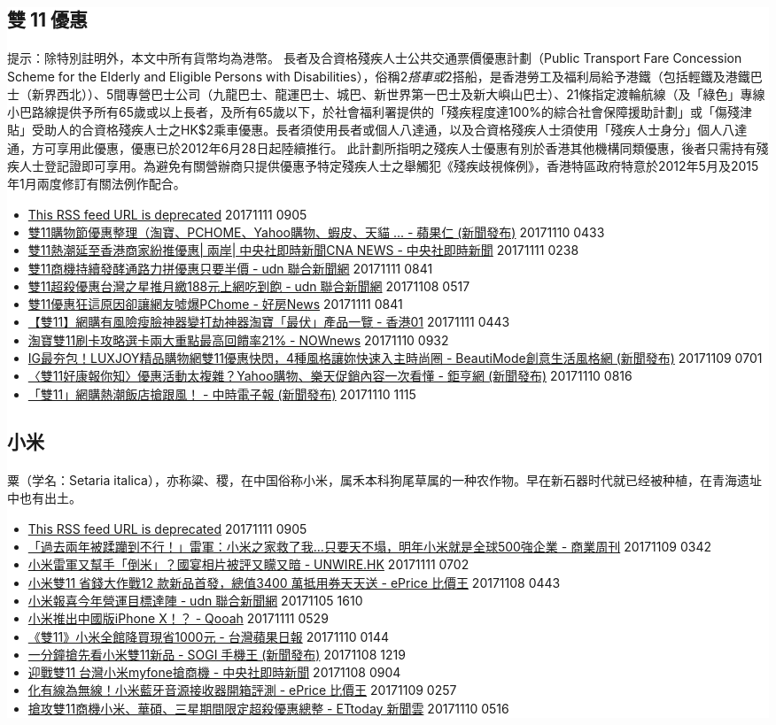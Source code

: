 ## 雙 11 優惠

提示：除特別註明外，本文中所有貨幣均為港幣。
長者及合資格殘疾人士公共交通票價優惠計劃（Public Transport Fare Concession Scheme for the Elderly and Eligible Persons with Disabilities），俗稱$2搭車或$2搭船，是香港勞工及福利局給予港鐵（包括輕鐵及港鐵巴士（新界西北））、5間專營巴士公司（九龍巴士、龍運巴士、城巴、新世界第一巴士及新大嶼山巴士）、21條指定渡輪航線（及「綠色」專線小巴路線提供予所有65歲或以上長者，及所有65歲以下，於社會福利署提供的「殘疾程度達100%的綜合社會保障援助計劃」或「傷殘津貼」受助人的合資格殘疾人士之HK$2乘車優惠。長者須使用長者或個人八達通，以及合資格殘疾人士須使用「殘疾人士身分」個人八達通，方可享用此優惠，優惠已於2012年6月28日起陸續推行。
此計劃所指明之殘疾人士優惠有別於香港其他機構同類優惠，後者只需持有殘疾人士登記證即可享用。為避免有關營辦商只提供優惠予特定殘疾人士之舉觸犯《殘疾歧視條例》，香港特區政府特意於2012年5月及2015年1月兩度修訂有關法例作配合。
- [This RSS feed URL is deprecated](0 "This RSS feed URL is deprecated") 20171111 0905
- [雙11購物節優惠整理（淘寶、PCHOME、Yahoo購物、蝦皮、天貓 ... - 蘋果仁 (新聞發布)](https://applealmond.com/posts/16625 "雙11購物節優惠整理（淘寶、PCHOME、Yahoo購物、蝦皮、天貓 ... - 蘋果仁 (新聞發布)") 20171110 0433
- [雙11熱潮延至香港商家紛推優惠| 兩岸| 中央社即時新聞CNA NEWS - 中央社即時新聞](http://www.cna.com.tw/news/acn/201711110037-1.aspx "雙11熱潮延至香港商家紛推優惠| 兩岸| 中央社即時新聞CNA NEWS - 中央社即時新聞") 20171111 0238
- [雙11商機持續發酵通路力拼優惠只要半價 - udn 聯合新聞網](https://udn.com/news/story/7266/2812738 "雙11商機持續發酵通路力拼優惠只要半價 - udn 聯合新聞網") 20171111 0841
- [雙11超殺優惠台灣之星推月繳188元上網吃到飽 - udn 聯合新聞網](https://udn.com/news/story/7240/2805129 "雙11超殺優惠台灣之星推月繳188元上網吃到飽 - udn 聯合新聞網") 20171108 0517
- [雙11優惠狂這原因卻讓網友噓爆PChome - 好房News](https://news.housefun.com.tw/news/article/138592178763.html "雙11優惠狂這原因卻讓網友噓爆PChome - 好房News") 20171111 0841
- [【雙11】網購有風險瘦臉神器變打劫神器淘寶「最伏」產品一覽 - 香港01](https://www.hk01.com/%E6%B8%AF%E8%81%9E/132668/-%E9%9B%9911-%E7%B6%B2%E8%B3%BC%E6%9C%89%E9%A2%A8%E9%9A%AA-%E7%98%A6%E8%87%89%E7%A5%9E%E5%99%A8%E8%AE%8A%E6%89%93%E5%8A%AB%E7%A5%9E%E5%99%A8-%E6%B7%98%E5%AF%B6-%E6%9C%80%E4%BC%8F-%E7%94%A2%E5%93%81%E4%B8%80%E8%A6%BD "【雙11】網購有風險瘦臉神器變打劫神器淘寶「最伏」產品一覽 - 香港01") 20171111 0443
- [淘寶雙11刷卡攻略選卡兩大重點最高回饋率21% - NOWnews](https://www.nownews.com/news/20171110/2641654 "淘寶雙11刷卡攻略選卡兩大重點最高回饋率21% - NOWnews") 20171110 0932
- [IG最夯包！LUXJOY精品購物網雙11優惠快閃，4種風格讓妳快速入主時尚圈 - BeautiMode創意生活風格網 (新聞發布)](http://www.beautimode.com/article/content/84027/ "IG最夯包！LUXJOY精品購物網雙11優惠快閃，4種風格讓妳快速入主時尚圈 - BeautiMode創意生活風格網 (新聞發布)") 20171109 0701
- [〈雙11好康報你知〉優惠活動太複雜？Yahoo購物、樂天促銷內容一次看懂 - 鉅亨網 (新聞發布)](https://news.cnyes.com/news/id/3961274 "〈雙11好康報你知〉優惠活動太複雜？Yahoo購物、樂天促銷內容一次看懂 - 鉅亨網 (新聞發布)") 20171110 0816
- [「雙11」網購熱潮飯店搶跟風！ - 中時電子報 (新聞發布)](http://www.chinatimes.com/realtimenews/20171110005742-260415 "「雙11」網購熱潮飯店搶跟風！ - 中時電子報 (新聞發布)") 20171110 1115

## 小米

粟（学名：Setaria italica），亦称粱、稷，在中国俗称小米，属禾本科狗尾草属的一种农作物。早在新石器时代就已经被种植，在青海遗址中也有出土。


- [This RSS feed URL is deprecated](0 "This RSS feed URL is deprecated") 20171111 0905
- [「過去兩年被蹂躪到不行！」雷軍：小米之家救了我...只要天不塌，明年小米就是全球500強企業 - 商業周刊](http://www.businessweekly.com.tw/article.aspx?id=21163&type=Blog "「過去兩年被蹂躪到不行！」雷軍：小米之家救了我...只要天不塌，明年小米就是全球500強企業 - 商業周刊") 20171109 0342
- [小米雷軍又幫手「倒米」？國宴相片被評又矇又暗 - UNWIRE.HK](https://unwire.hk/2017/11/11/mix2/life-tech/ "小米雷軍又幫手「倒米」？國宴相片被評又矇又暗 - UNWIRE.HK") 20171111 0702
- [小米雙11 省錢大作戰12 款新品首發，總值3400 萬抵用券天天送 - ePrice 比價王](http://www.eprice.com.tw/mobile/talk/4568/5041146/1/ "小米雙11 省錢大作戰12 款新品首發，總值3400 萬抵用券天天送 - ePrice 比價王") 20171108 0443
- [小米報喜今年營運目標達陣 - udn 聯合新聞網](https://udn.com/news/story/7333/2799871 "小米報喜今年營運目標達陣 - udn 聯合新聞網") 20171105 1610
- [小米推出中國版iPhone X！？ - Qooah](https://qooah.com/2017/11/11/rumor-xaiomi-mi-mix2s-leaks/ "小米推出中國版iPhone X！？ - Qooah") 20171111 0529
- [《雙11》小米全館降買現省1000元 - 台灣蘋果日報](https://tw.appledaily.com/new/realtime/20171110/1238503/ "《雙11》小米全館降買現省1000元 - 台灣蘋果日報") 20171110 0144
- [一分鐘搶先看小米雙11新品 - SOGI 手機王 (新聞發布)](https://www.sogi.com.tw/articles/xiaomi_1111/6250067 "一分鐘搶先看小米雙11新品 - SOGI 手機王 (新聞發布)") 20171108 1219
- [迎戰雙11 台灣小米myfone搶商機 - 中央社即時新聞](http://www.cna.com.tw/news/afe/201711080271-1.aspx "迎戰雙11 台灣小米myfone搶商機 - 中央社即時新聞") 20171108 0904
- [化有線為無線！小米藍牙音源接收器開箱評測 - ePrice 比價王](http://www.eprice.com.tw/tech/talk/1183/5032121/1/ "化有線為無線！小米藍牙音源接收器開箱評測 - ePrice 比價王") 20171109 0257
- [搶攻雙11商機小米、華碩、三星期間限定超殺優惠總整 - ETtoday 新聞雲](https://www.ettoday.net/news/20171110/1049610.htm?t=%E6%90%B6%E6%94%BB%E9%9B%9911%E5%95%86%E6%A9%9F++++%E5%B0%8F%E7%B1%B3%E3%80%81%E8%8F%AF%E7%A2%A9%E3%80%81%E4%B8%89%E6%98%9F%E6%9C%9F%E9%96%93%E9%99%90%E5%AE%9A%E8%B6%85%E6%AE%BA%E5%84%AA%E6%83%A0%E7%B8%BD%E6%95%B4 "搶攻雙11商機小米、華碩、三星期間限定超殺優惠總整 - ETtoday 新聞雲") 20171110 0516
